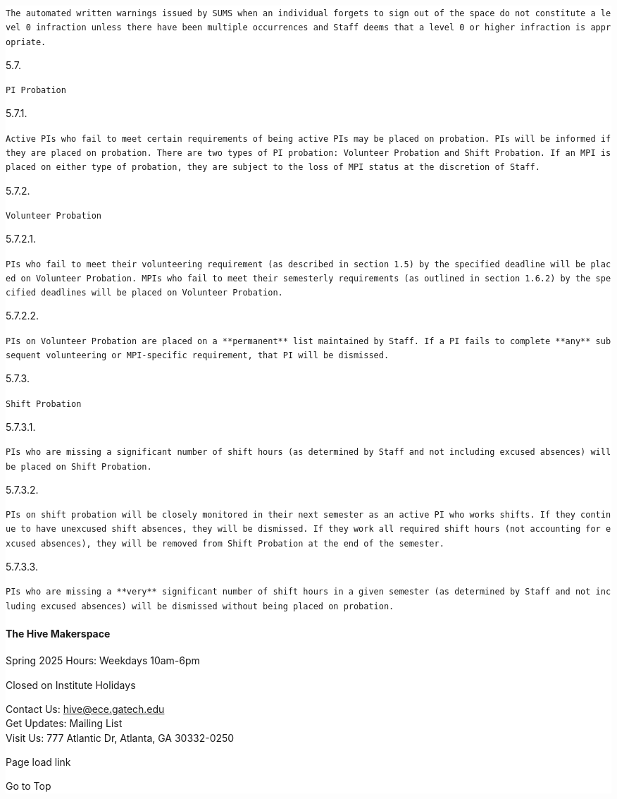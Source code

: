     The automated written warnings issued by SUMS when an individual forgets to sign out of the space do not constitute a level 0 infraction unless there have been multiple occurrences and Staff deems that a level 0 or higher infraction is appropriate.
5.7.

    PI Probation
5.7.1.

    Active PIs who fail to meet certain requirements of being active PIs may be placed on probation. PIs will be informed if they are placed on probation. There are two types of PI probation: Volunteer Probation and Shift Probation. If an MPI is placed on either type of probation, they are subject to the loss of MPI status at the discretion of Staff.
5.7.2.

    Volunteer Probation
5.7.2.1.

    PIs who fail to meet their volunteering requirement (as described in section 1.5) by the specified deadline will be placed on Volunteer Probation. MPIs who fail to meet their semesterly requirements (as outlined in section 1.6.2) by the specified deadlines will be placed on Volunteer Probation.
5.7.2.2.

    PIs on Volunteer Probation are placed on a **permanent** list maintained by Staff. If a PI fails to complete **any** subsequent volunteering or MPI-specific requirement, that PI will be dismissed.
5.7.3.

    Shift Probation
5.7.3.1.

    PIs who are missing a significant number of shift hours (as determined by Staff and not including excused absences) will be placed on Shift Probation.
5.7.3.2.

    PIs on shift probation will be closely monitored in their next semester as an active PI who works shifts. If they continue to have unexcused shift absences, they will be dismissed. If they work all required shift hours (not accounting for excused absences), they will be removed from Shift Probation at the end of the semester.
5.7.3.3.

    PIs who are missing a **very** significant number of shift hours in a given semester (as determined by Staff and not including excused absences) will be dismissed without being placed on probation.

#### **The Hive Makerspace**

Spring 2025 Hours: Weekdays 10am-6pm

Closed on Institute Holidays

Contact Us: hive@ece.gatech.edu  
Get Updates: Mailing List  
Visit Us:  777 Atlantic Dr, Atlanta, GA 30332-0250

Page load link

Go to Top

